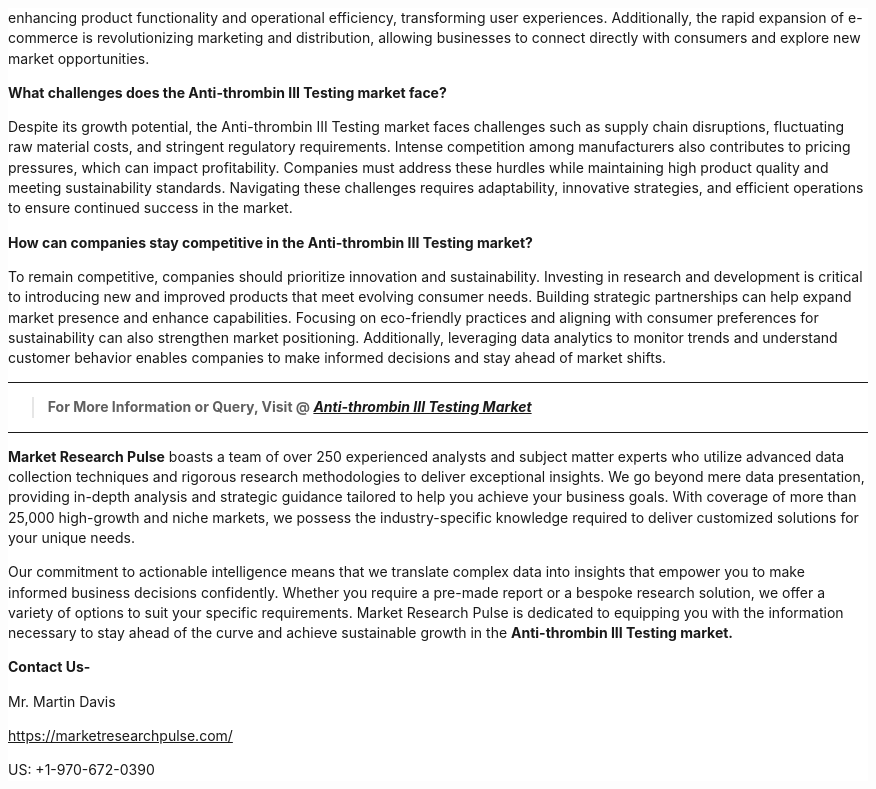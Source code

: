 enhancing product functionality and operational efficiency, transforming user experiences. Additionally, the rapid expansion of e-commerce is revolutionizing marketing and distribution, allowing businesses to connect directly with consumers and explore new market opportunities.</p><p><strong>What challenges does the Anti-thrombin III Testing market face?</strong></p><p>Despite its growth potential, the Anti-thrombin III Testing market faces challenges such as supply chain disruptions, fluctuating raw material costs, and stringent regulatory requirements. Intense competition among manufacturers also contributes to pricing pressures, which can impact profitability. Companies must address these hurdles while maintaining high product quality and meeting sustainability standards. Navigating these challenges requires adaptability, innovative strategies, and efficient operations to ensure continued success in the market.</p><p><strong>How can companies stay competitive in the Anti-thrombin III Testing market?</strong></p><p>To remain competitive, companies should prioritize innovation and sustainability. Investing in research and development is critical to introducing new and improved products that meet evolving consumer needs. Building strategic partnerships can help expand market presence and enhance capabilities. Focusing on eco-friendly practices and aligning with consumer preferences for sustainability can also strengthen market positioning. Additionally, leveraging data analytics to monitor trends and understand customer behavior enables companies to make informed decisions and stay ahead of market shifts.</p><hr /><blockquote><p><strong>For More Information or Query, Visit @&nbsp;<em><a href="https://marketresearchpulse.com/report/79140/anti-thrombin-iii-testing-market?utm_source=Linkedin&utm_medium=022">Anti-thrombin III Testing Market</a></em></strong></p></blockquote><hr /><p><strong>Market Research Pulse</strong> boasts a team of over 250 experienced analysts and subject matter experts who utilize advanced data collection techniques and rigorous research methodologies to deliver exceptional insights. We go beyond mere data presentation, providing in-depth analysis and strategic guidance tailored to help you achieve your business goals. With coverage of more than 25,000 high-growth and niche markets, we possess the industry-specific knowledge required to deliver customized solutions for your unique needs.</p><p>Our commitment to actionable intelligence means that we translate complex data into insights that empower you to make informed business decisions confidently. Whether you require a pre-made report or a bespoke research solution, we offer a variety of options to suit your specific requirements. Market Research Pulse is dedicated to equipping you with the information necessary to stay ahead of the curve and achieve sustainable growth in the <strong>Anti-thrombin III Testing market.</strong></p><p><strong>Contact Us-</strong></p><p>Mr. Martin Davis</p><p>https://marketresearchpulse.com/</p><p>US: +1-970-672-0390</p>
